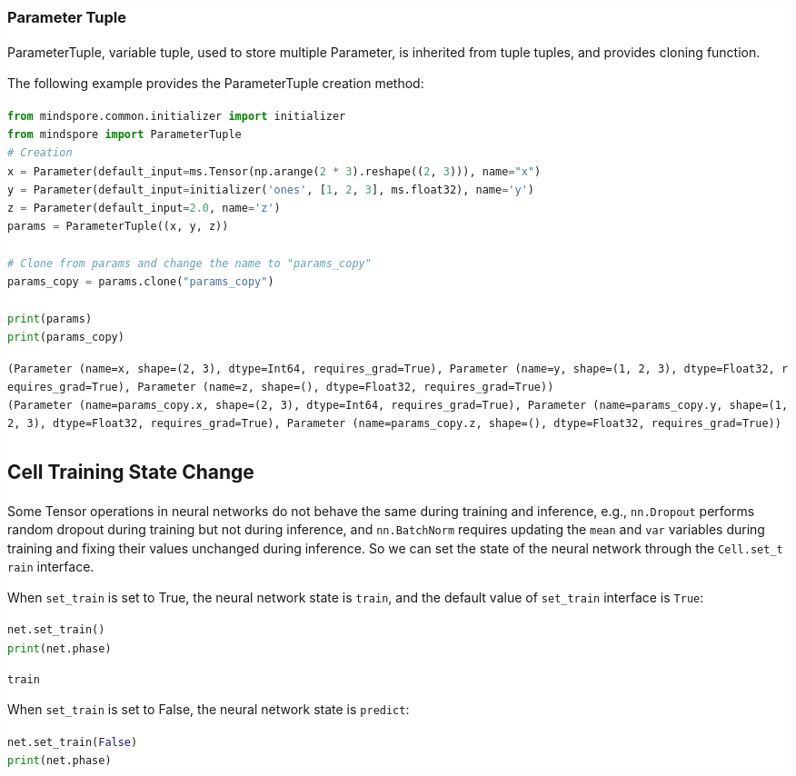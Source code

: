 ### Parameter Tuple

ParameterTuple, variable tuple, used to store multiple Parameter, is inherited from tuple tuples, and provides cloning function.

The following example provides the ParameterTuple creation method:

```python
from mindspore.common.initializer import initializer
from mindspore import ParameterTuple
# Creation
x = Parameter(default_input=ms.Tensor(np.arange(2 * 3).reshape((2, 3))), name="x")
y = Parameter(default_input=initializer('ones', [1, 2, 3], ms.float32), name='y')
z = Parameter(default_input=2.0, name='z')
params = ParameterTuple((x, y, z))

# Clone from params and change the name to "params_copy"
params_copy = params.clone("params_copy")

print(params)
print(params_copy)
```

```text
(Parameter (name=x, shape=(2, 3), dtype=Int64, requires_grad=True), Parameter (name=y, shape=(1, 2, 3), dtype=Float32, requires_grad=True), Parameter (name=z, shape=(), dtype=Float32, requires_grad=True))
(Parameter (name=params_copy.x, shape=(2, 3), dtype=Int64, requires_grad=True), Parameter (name=params_copy.y, shape=(1, 2, 3), dtype=Float32, requires_grad=True), Parameter (name=params_copy.z, shape=(), dtype=Float32, requires_grad=True))
```

## Cell Training State Change

Some Tensor operations in neural networks do not behave the same during training and inference, e.g., `nn.Dropout` performs random dropout during training but not during inference, and `nn.BatchNorm` requires updating the `mean` and `var` variables during training and fixing their values unchanged during inference. So we can set the state of the neural network through the `Cell.set_train` interface.

When `set_train` is set to True, the neural network state is `train`, and the default value of `set_train` interface is `True`:

```python
net.set_train()
print(net.phase)
```

```text
train
```

When `set_train` is set to False, the neural network state is `predict`:

```python
net.set_train(False)
print(net.phase)
```
